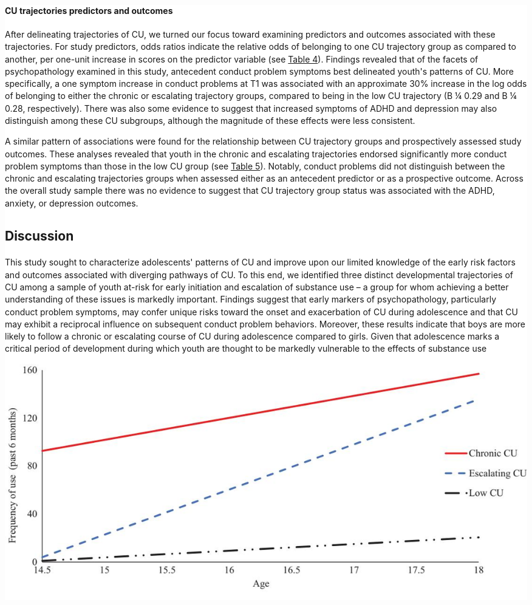 #### CU trajectories predictors and outcomes

After delineating trajectories of CU, we turned our focus toward examining predictors and outcomes associated with these trajectories. For study predictors, odds ratios indicate the relative odds of belonging to one CU trajectory group as compared to another, per one-unit increase in scores on the predictor variable (see [Table 4](#page-7-0)). Findings revealed that of the facets of psychopathology examined in this study, antecedent conduct problem symptoms best delineated youth's patterns of CU. More specifically, a one symptom increase in conduct problems at T1 was associated with an approximate 30% increase in the log odds of belonging to either the chronic or escalating trajectory groups, compared to being in the low CU trajectory (B ¼ 0.29 and B ¼ 0.28, respectively). There was also some evidence to suggest that increased symptoms of ADHD and depression may also distinguish among these CU subgroups, although the magnitude of these effects were less consistent.

A similar pattern of associations were found for the relationship between CU trajectory groups and prospectively assessed study outcomes. These analyses revealed that youth in the chronic and escalating trajectories endorsed significantly more conduct problem symptoms than those in the low CU group (see [Table 5](#page-7-0)). Notably, conduct problems did not distinguish between the chronic and escalating trajectories groups when assessed either as an antecedent predictor or as a prospective outcome. Across the overall study sample there was no evidence to suggest that CU trajectory group status was associated with the ADHD, anxiety, or depression outcomes.

## Discussion

This study sought to characterize adolescents' patterns of CU and improve upon our limited knowledge of the early risk factors and outcomes associated with diverging pathways of CU. To this end, we identified three distinct developmental trajectories of CU among a sample of youth at-risk for early initiation and escalation of substance use – a group for whom achieving a better understanding of these issues is markedly important. Findings suggest that early markers of psychopathology, particularly conduct problem symptoms, may confer unique risks toward the onset and exacerbation of CU during adolescence and that CU may exhibit a reciprocal influence on subsequent conduct problem behaviors. Moreover, these results indicate that boys are more likely to follow a chronic or escalating course of CU during adolescence compared to girls. Given that adolescence marks a critical period of development during which youth are thought to be markedly vulnerable to the effects of substance use

<span id="page-6-0"></span>![](_page_6_Figure_1.jpeg)
